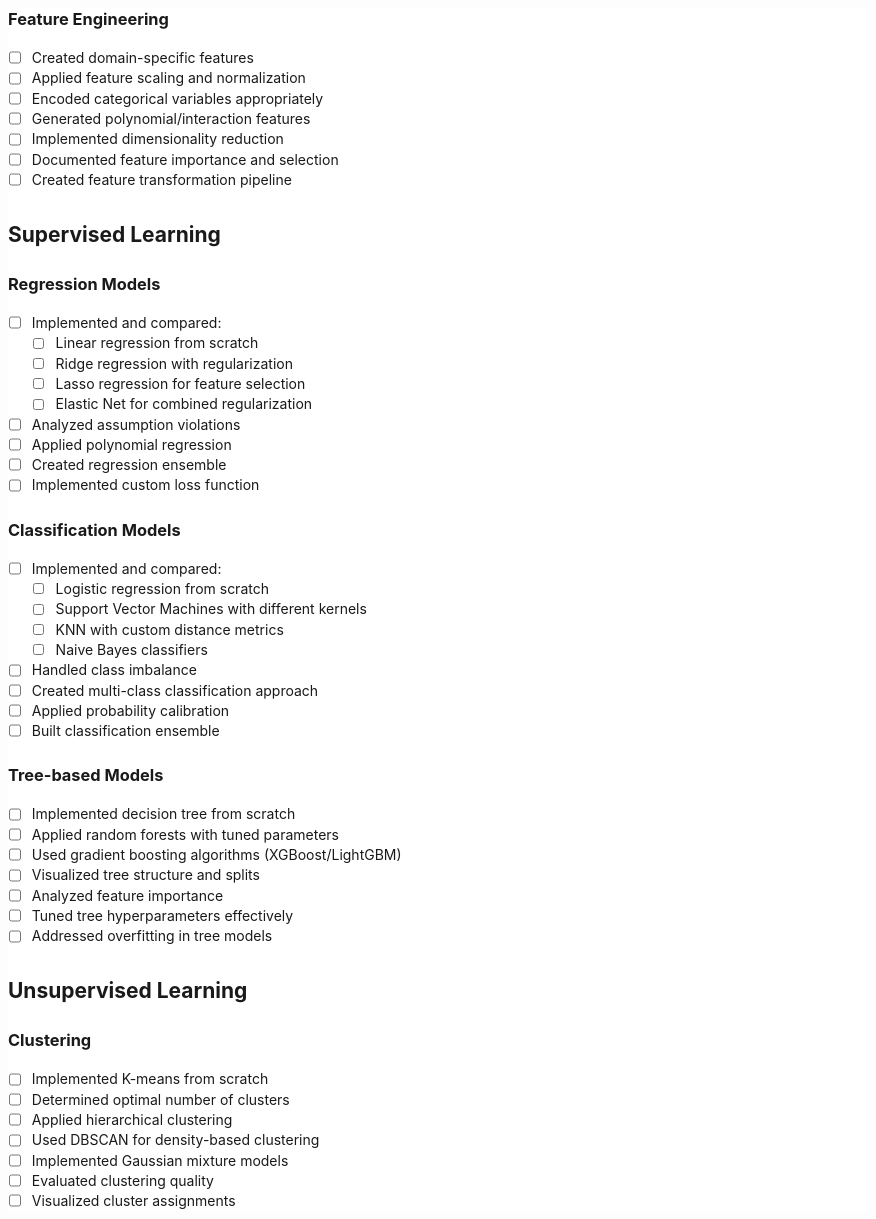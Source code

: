### Feature Engineering
- [ ] Created domain-specific features
- [ ] Applied feature scaling and normalization
- [ ] Encoded categorical variables appropriately
- [ ] Generated polynomial/interaction features
- [ ] Implemented dimensionality reduction
- [ ] Documented feature importance and selection
- [ ] Created feature transformation pipeline

## Supervised Learning

### Regression Models
- [ ] Implemented and compared:
  - [ ] Linear regression from scratch
  - [ ] Ridge regression with regularization
  - [ ] Lasso regression for feature selection
  - [ ] Elastic Net for combined regularization
- [ ] Analyzed assumption violations
- [ ] Applied polynomial regression
- [ ] Created regression ensemble
- [ ] Implemented custom loss function

### Classification Models
- [ ] Implemented and compared:
  - [ ] Logistic regression from scratch
  - [ ] Support Vector Machines with different kernels
  - [ ] KNN with custom distance metrics
  - [ ] Naive Bayes classifiers
- [ ] Handled class imbalance
- [ ] Created multi-class classification approach
- [ ] Applied probability calibration
- [ ] Built classification ensemble

### Tree-based Models
- [ ] Implemented decision tree from scratch
- [ ] Applied random forests with tuned parameters
- [ ] Used gradient boosting algorithms (XGBoost/LightGBM)
- [ ] Visualized tree structure and splits
- [ ] Analyzed feature importance
- [ ] Tuned tree hyperparameters effectively
- [ ] Addressed overfitting in tree models

## Unsupervised Learning

### Clustering
- [ ] Implemented K-means from scratch
- [ ] Determined optimal number of clusters
- [ ] Applied hierarchical clustering
- [ ] Used DBSCAN for density-based clustering
- [ ] Implemented Gaussian mixture models
- [ ] Evaluated clustering quality
- [ ] Visualized cluster assignments
